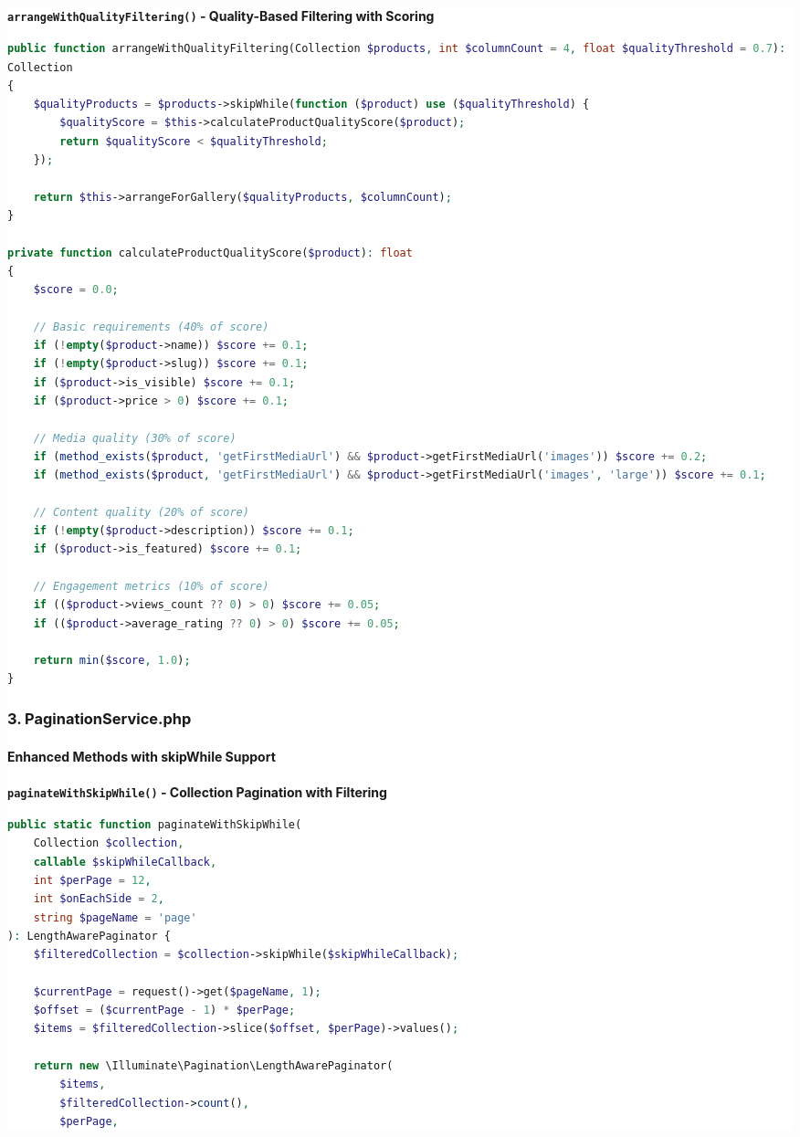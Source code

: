 **`arrangeWithQualityFiltering()` - Quality-Based Filtering with Scoring**
```php
public function arrangeWithQualityFiltering(Collection $products, int $columnCount = 4, float $qualityThreshold = 0.7): Collection
{
    $qualityProducts = $products->skipWhile(function ($product) use ($qualityThreshold) {
        $qualityScore = $this->calculateProductQualityScore($product);
        return $qualityScore < $qualityThreshold;
    });

    return $this->arrangeForGallery($qualityProducts, $columnCount);
}

private function calculateProductQualityScore($product): float
{
    $score = 0.0;

    // Basic requirements (40% of score)
    if (!empty($product->name)) $score += 0.1;
    if (!empty($product->slug)) $score += 0.1;
    if ($product->is_visible) $score += 0.1;
    if ($product->price > 0) $score += 0.1;

    // Media quality (30% of score)
    if (method_exists($product, 'getFirstMediaUrl') && $product->getFirstMediaUrl('images')) $score += 0.2;
    if (method_exists($product, 'getFirstMediaUrl') && $product->getFirstMediaUrl('images', 'large')) $score += 0.1;

    // Content quality (20% of score)
    if (!empty($product->description)) $score += 0.1;
    if ($product->is_featured) $score += 0.1;

    // Engagement metrics (10% of score)
    if (($product->views_count ?? 0) > 0) $score += 0.05;
    if (($product->average_rating ?? 0) > 0) $score += 0.05;

    return min($score, 1.0);
}
```

### 3. PaginationService.php

#### Enhanced Methods with skipWhile Support

**`paginateWithSkipWhile()` - Collection Pagination with Filtering**
```php
public static function paginateWithSkipWhile(
    Collection $collection,
    callable $skipWhileCallback,
    int $perPage = 12,
    int $onEachSide = 2,
    string $pageName = 'page'
): LengthAwarePaginator {
    $filteredCollection = $collection->skipWhile($skipWhileCallback);
    
    $currentPage = request()->get($pageName, 1);
    $offset = ($currentPage - 1) * $perPage;
    $items = $filteredCollection->slice($offset, $perPage)->values();
    
    return new \Illuminate\Pagination\LengthAwarePaginator(
        $items,
        $filteredCollection->count(),
        $perPage,
```